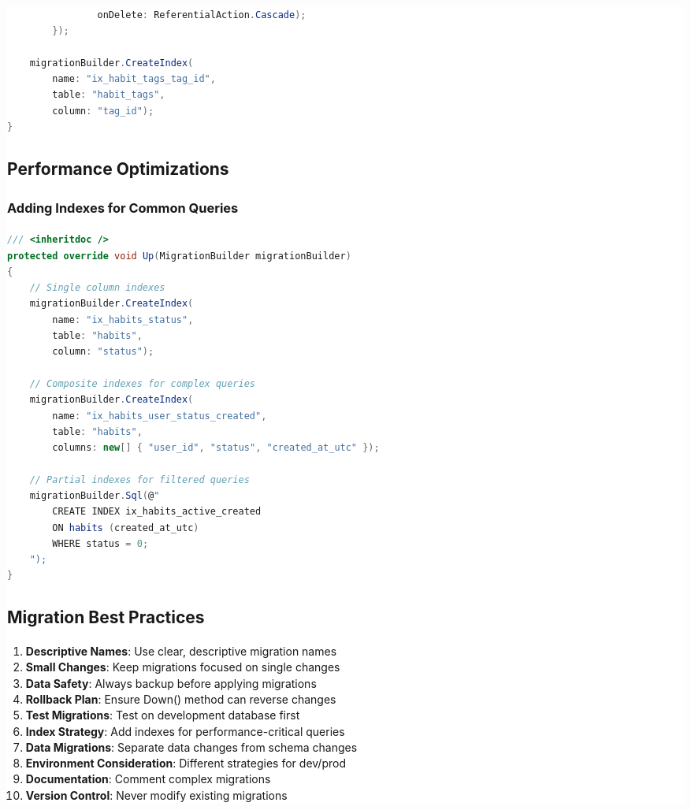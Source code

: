 ```csharp
                onDelete: ReferentialAction.Cascade);
        });

    migrationBuilder.CreateIndex(
        name: "ix_habit_tags_tag_id",
        table: "habit_tags",
        column: "tag_id");
}
```

## Performance Optimizations

### Adding Indexes for Common Queries

```csharp
/// <inheritdoc />
protected override void Up(MigrationBuilder migrationBuilder)
{
    // Single column indexes
    migrationBuilder.CreateIndex(
        name: "ix_habits_status",
        table: "habits",
        column: "status");

    // Composite indexes for complex queries
    migrationBuilder.CreateIndex(
        name: "ix_habits_user_status_created",
        table: "habits",
        columns: new[] { "user_id", "status", "created_at_utc" });

    // Partial indexes for filtered queries
    migrationBuilder.Sql(@"
        CREATE INDEX ix_habits_active_created 
        ON habits (created_at_utc) 
        WHERE status = 0;
    ");
}
```

## Migration Best Practices

1. **Descriptive Names**: Use clear, descriptive migration names
2. **Small Changes**: Keep migrations focused on single changes
3. **Data Safety**: Always backup before applying migrations
4. **Rollback Plan**: Ensure Down() method can reverse changes
5. **Test Migrations**: Test on development database first
6. **Index Strategy**: Add indexes for performance-critical queries
7. **Data Migrations**: Separate data changes from schema changes
8. **Environment Consideration**: Different strategies for dev/prod
9. **Documentation**: Comment complex migrations
10. **Version Control**: Never modify existing migrations
